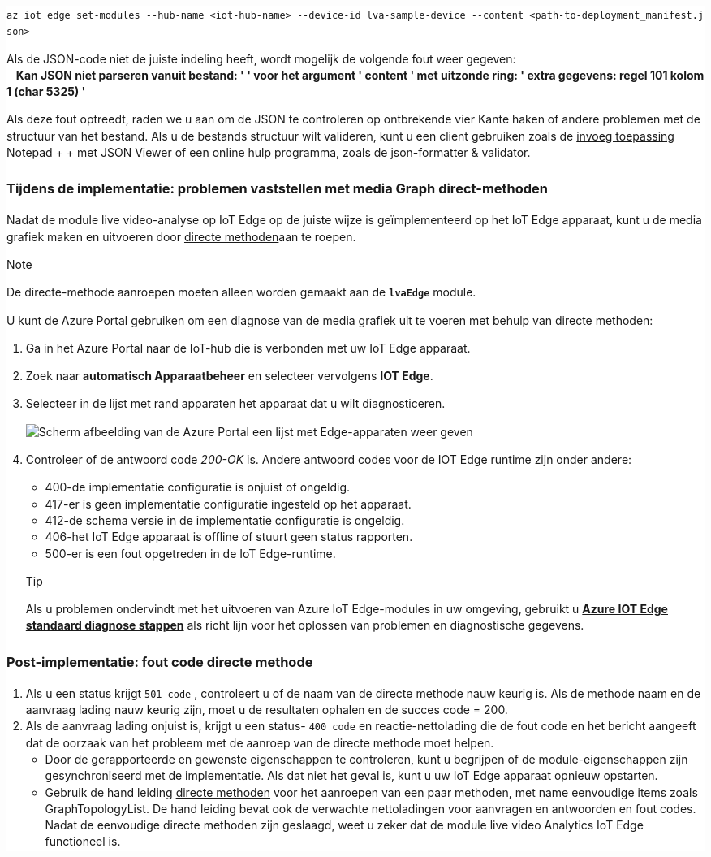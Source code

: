 ```
az iot edge set-modules --hub-name <iot-hub-name> --device-id lva-sample-device --content <path-to-deployment_manifest.json>
```
Als de JSON-code niet de juiste indeling heeft, wordt mogelijk de volgende fout weer gegeven:   
&nbsp;&nbsp;&nbsp;**Kan JSON niet parseren vanuit bestand: ' <deployment manifest.json> ' voor het argument ' content ' met uitzonde ring: ' extra gegevens: regel 101 kolom 1 (char 5325) '**

Als deze fout optreedt, raden we u aan om de JSON te controleren op ontbrekende vier Kante haken of andere problemen met de structuur van het bestand. Als u de bestands structuur wilt valideren, kunt u een client gebruiken zoals de [invoeg toepassing Notepad + + met JSON Viewer](https://riptutorial.com/notepadplusplus/example/18201/json-viewer) of een online hulp programma, zoals de [json-formatter & validator](https://jsonformatter.curiousconcept.com/).

### <a name="during-deployment-diagnose-with-media-graph-direct-methods"></a>Tijdens de implementatie: problemen vaststellen met media Graph direct-methoden 

Nadat de module live video-analyse op IoT Edge op de juiste wijze is geïmplementeerd op het IoT Edge apparaat, kunt u de media grafiek maken en uitvoeren door [directe methoden](direct-methods.md)aan te roepen.  
>[!NOTE]
>  De directe-methode aanroepen moeten alleen worden gemaakt aan de **`lvaEdge`** module.

U kunt de Azure Portal gebruiken om een diagnose van de media grafiek uit te voeren met behulp van directe methoden:

1. Ga in het Azure Portal naar de IoT-hub die is verbonden met uw IoT Edge apparaat.

1. Zoek naar **automatisch Apparaatbeheer** en selecteer vervolgens **IOT Edge**.  

1. Selecteer in de lijst met rand apparaten het apparaat dat u wilt diagnosticeren.  
         
    ![Scherm afbeelding van de Azure Portal een lijst met Edge-apparaten weer geven](./media/troubleshoot-how-to/lva-sample-device.png)


1. Controleer of de antwoord code *200-OK* is. Andere antwoord codes voor de [IOT Edge runtime](../../iot-edge/iot-edge-runtime.md) zijn onder andere:
    * 400-de implementatie configuratie is onjuist of ongeldig.
    * 417-er is geen implementatie configuratie ingesteld op het apparaat.
    * 412-de schema versie in de implementatie configuratie is ongeldig.
    * 406-het IoT Edge apparaat is offline of stuurt geen status rapporten.
    * 500-er is een fout opgetreden in de IoT Edge-runtime.

    > [!TIP]
    > Als u problemen ondervindt met het uitvoeren van Azure IoT Edge-modules in uw omgeving, gebruikt u **[Azure IOT Edge standaard diagnose stappen](../../iot-edge/troubleshoot.md?preserve-view=true&view=iotedge-2018-06)** als richt lijn voor het oplossen van problemen en diagnostische gegevens.
### <a name="post-deployment-direct-method-error-code"></a>Post-implementatie: fout code directe methode
1. Als u een status krijgt `501 code` , controleert u of de naam van de directe methode nauw keurig is. Als de methode naam en de aanvraag lading nauw keurig zijn, moet u de resultaten ophalen en de succes code = 200. 
1. Als de aanvraag lading onjuist is, krijgt u een status- `400 code` en reactie-nettolading die de fout code en het bericht aangeeft dat de oorzaak van het probleem met de aanroep van de directe methode moet helpen.
    * Door de gerapporteerde en gewenste eigenschappen te controleren, kunt u begrijpen of de module-eigenschappen zijn gesynchroniseerd met de implementatie. Als dat niet het geval is, kunt u uw IoT Edge apparaat opnieuw opstarten. 
    * Gebruik de hand leiding [directe methoden](direct-methods.md) voor het aanroepen van een paar methoden, met name eenvoudige items zoals GraphTopologyList. De hand leiding bevat ook de verwachte nettoladingen voor aanvragen en antwoorden en fout codes. Nadat de eenvoudige directe methoden zijn geslaagd, weet u zeker dat de module live video Analytics IoT Edge functioneel is.
        